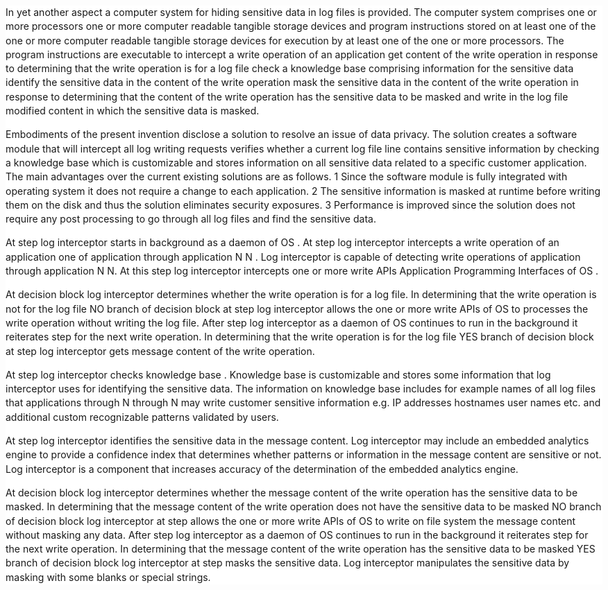 In yet another aspect a computer system for hiding sensitive data in log files is provided. The computer system comprises one or more processors one or more computer readable tangible storage devices and program instructions stored on at least one of the one or more computer readable tangible storage devices for execution by at least one of the one or more processors. The program instructions are executable to intercept a write operation of an application get content of the write operation in response to determining that the write operation is for a log file check a knowledge base comprising information for the sensitive data identify the sensitive data in the content of the write operation mask the sensitive data in the content of the write operation in response to determining that the content of the write operation has the sensitive data to be masked and write in the log file modified content in which the sensitive data is masked.

Embodiments of the present invention disclose a solution to resolve an issue of data privacy. The solution creates a software module that will intercept all log writing requests verifies whether a current log file line contains sensitive information by checking a knowledge base which is customizable and stores information on all sensitive data related to a specific customer application. The main advantages over the current existing solutions are as follows. 1 Since the software module is fully integrated with operating system it does not require a change to each application. 2 The sensitive information is masked at runtime before writing them on the disk and thus the solution eliminates security exposures. 3 Performance is improved since the solution does not require any post processing to go through all log files and find the sensitive data.

At step log interceptor starts in background as a daemon of OS . At step log interceptor intercepts a write operation of an application one of application through application N N . Log interceptor is capable of detecting write operations of application through application N N. At this step log interceptor intercepts one or more write APIs Application Programming Interfaces of OS .

At decision block log interceptor determines whether the write operation is for a log file. In determining that the write operation is not for the log file NO branch of decision block at step log interceptor allows the one or more write APIs of OS to processes the write operation without writing the log file. After step log interceptor as a daemon of OS continues to run in the background it reiterates step for the next write operation. In determining that the write operation is for the log file YES branch of decision block at step log interceptor gets message content of the write operation.

At step log interceptor checks knowledge base . Knowledge base is customizable and stores some information that log interceptor uses for identifying the sensitive data. The information on knowledge base includes for example names of all log files that applications through N through N may write customer sensitive information e.g. IP addresses hostnames user names etc. and additional custom recognizable patterns validated by users.

At step log interceptor identifies the sensitive data in the message content. Log interceptor may include an embedded analytics engine to provide a confidence index that determines whether patterns or information in the message content are sensitive or not. Log interceptor is a component that increases accuracy of the determination of the embedded analytics engine.

At decision block log interceptor determines whether the message content of the write operation has the sensitive data to be masked. In determining that the message content of the write operation does not have the sensitive data to be masked NO branch of decision block log interceptor at step allows the one or more write APIs of OS to write on file system the message content without masking any data. After step log interceptor as a daemon of OS continues to run in the background it reiterates step for the next write operation. In determining that the message content of the write operation has the sensitive data to be masked YES branch of decision block log interceptor at step masks the sensitive data. Log interceptor manipulates the sensitive data by masking with some blanks or special strings.
